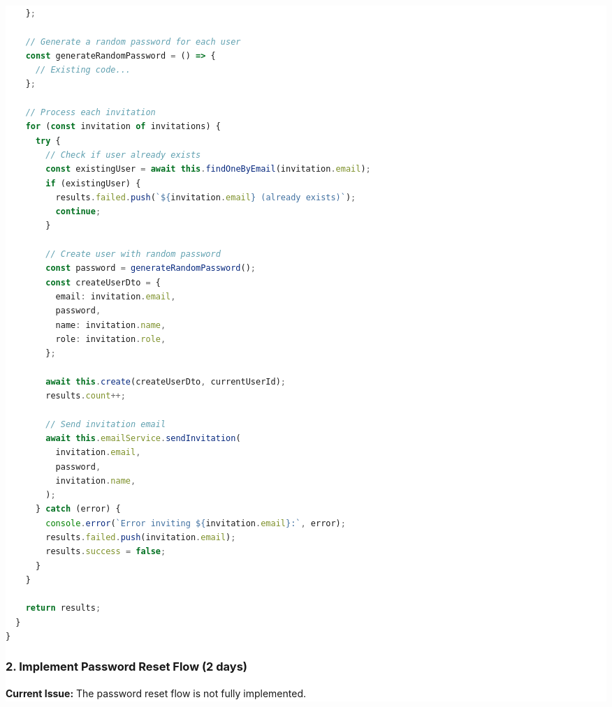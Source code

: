 ```typescript
    };

    // Generate a random password for each user
    const generateRandomPassword = () => {
      // Existing code...
    };

    // Process each invitation
    for (const invitation of invitations) {
      try {
        // Check if user already exists
        const existingUser = await this.findOneByEmail(invitation.email);
        if (existingUser) {
          results.failed.push(`${invitation.email} (already exists)`);
          continue;
        }

        // Create user with random password
        const password = generateRandomPassword();
        const createUserDto = {
          email: invitation.email,
          password,
          name: invitation.name,
          role: invitation.role,
        };

        await this.create(createUserDto, currentUserId);
        results.count++;

        // Send invitation email
        await this.emailService.sendInvitation(
          invitation.email,
          password,
          invitation.name,
        );
      } catch (error) {
        console.error(`Error inviting ${invitation.email}:`, error);
        results.failed.push(invitation.email);
        results.success = false;
      }
    }

    return results;
  }
}
```

### 2. Implement Password Reset Flow (2 days)

**Current Issue:** The password reset flow is not fully implemented.
